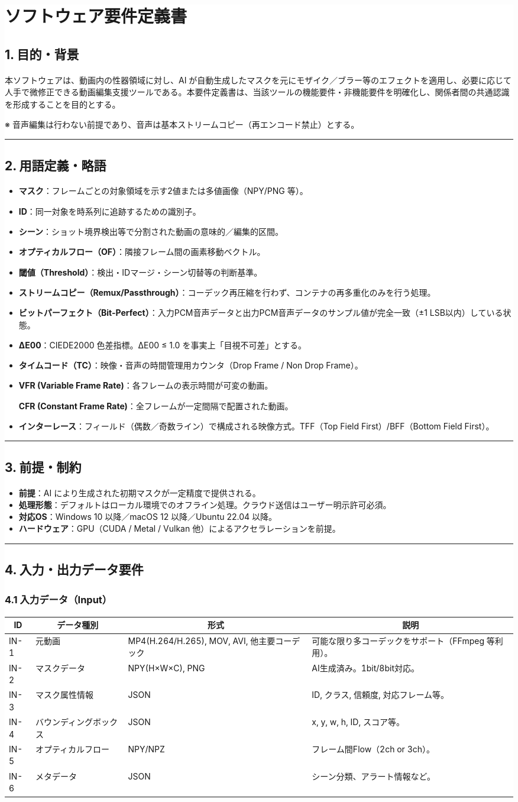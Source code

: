 # ソフトウェア要件定義書

## 1. 目的・背景

本ソフトウェアは、動画内の性器領域に対し、AI が自動生成したマスクを元にモザイク／ブラー等のエフェクトを適用し、必要に応じて人手で微修正できる動画編集支援ツールである。本要件定義書は、当該ツールの機能要件・非機能要件を明確化し、関係者間の共通認識を形成することを目的とする。

※ 音声編集は行わない前提であり、音声は基本ストリームコピー（再エンコード禁止）とする。

---

## 2. 用語定義・略語

- **マスク**：フレームごとの対象領域を示す2値または多値画像（NPY/PNG 等）。
- **ID**：同一対象を時系列に追跡するための識別子。
- **シーン**：ショット境界検出等で分割された動画の意味的／編集的区間。
- **オプティカルフロー（OF）**：隣接フレーム間の画素移動ベクトル。
- **閾値（Threshold）**：検出・IDマージ・シーン切替等の判断基準。
- **ストリームコピー（Remux/Passthrough）**：コーデック再圧縮を行わず、コンテナの再多重化のみを行う処理。
- **ビットパーフェクト（Bit-Perfect）**：入力PCM音声データと出力PCM音声データのサンプル値が完全一致（±1 LSB以内）している状態。
- **ΔE00**：CIEDE2000 色差指標。ΔE00 ≤ 1.0 を事実上「目視不可差」とする。
- **タイムコード（TC）**：映像・音声の時間管理用カウンタ（Drop Frame / Non Drop Frame）。
- **VFR (Variable Frame Rate)**：各フレームの表示時間が可変の動画。
    
    **CFR (Constant Frame Rate)**：全フレームが一定間隔で配置された動画。
    
- **インターレース**：フィールド（偶数／奇数ライン）で構成される映像方式。TFF（Top Field First）/BFF（Bottom Field First）。

---

## 3. 前提・制約

- **前提**：AI により生成された初期マスクが一定精度で提供される。
- **処理形態**：デフォルトはローカル環境でのオフライン処理。クラウド送信はユーザー明示許可必須。
- **対応OS**：Windows 10 以降／macOS 12 以降／Ubuntu 22.04 以降。
- **ハードウェア**：GPU（CUDA / Metal / Vulkan 他）によるアクセラレーションを前提。

---

## 4. 入力・出力データ要件

### 4.1 入力データ（Input）

| ID | データ種別 | 形式 | 説明 |
| --- | --- | --- | --- |
| IN-1 | 元動画 | MP4(H.264/H.265), MOV, AVI, 他主要コーデック | 可能な限り多コーデックをサポート（FFmpeg 等利用）。 |
| IN-2 | マスクデータ | NPY(H×W×C), PNG | AI生成済み。1bit/8bit対応。 |
| IN-3 | マスク属性情報 | JSON | ID, クラス, 信頼度, 対応フレーム等。 |
| IN-4 | バウンディングボックス | JSON | x, y, w, h, ID, スコア等。 |
| IN-5 | オプティカルフロー | NPY/NPZ | フレーム間Flow（2ch or 3ch）。 |
| IN-6 | メタデータ | JSON | シーン分類、アラート情報など。 |
